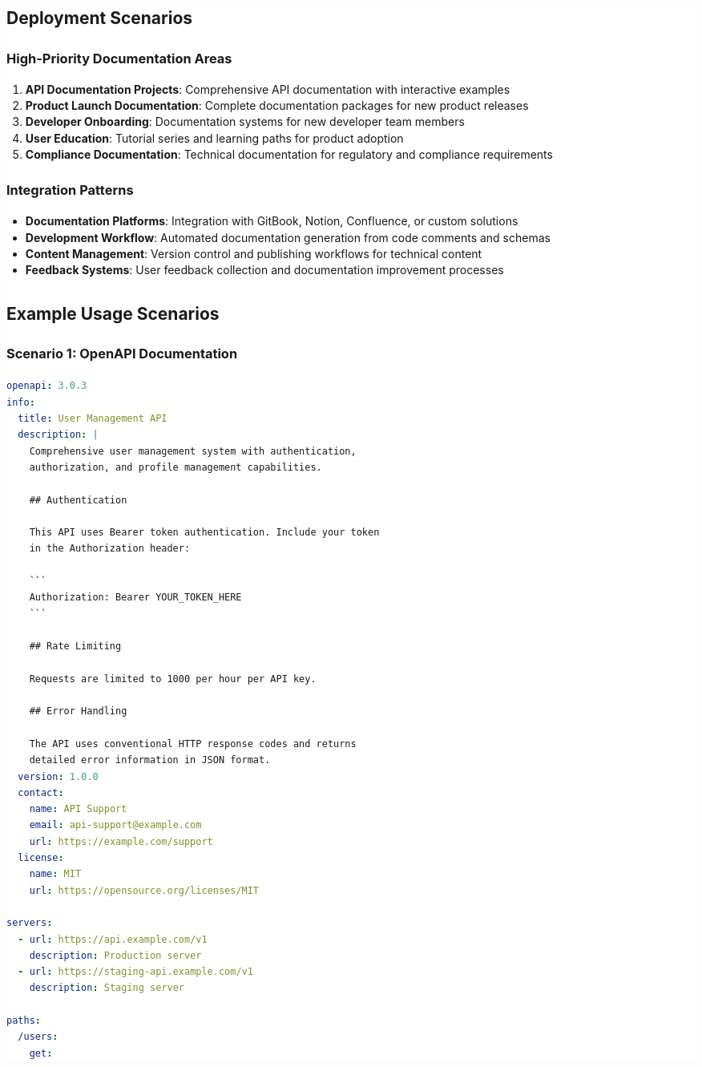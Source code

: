 ## Deployment Scenarios

### High-Priority Documentation Areas
1. **API Documentation Projects**: Comprehensive API documentation with interactive examples
2. **Product Launch Documentation**: Complete documentation packages for new product releases
3. **Developer Onboarding**: Documentation systems for new developer team members
4. **User Education**: Tutorial series and learning paths for product adoption
5. **Compliance Documentation**: Technical documentation for regulatory and compliance requirements

### Integration Patterns
- **Documentation Platforms**: Integration with GitBook, Notion, Confluence, or custom solutions
- **Development Workflow**: Automated documentation generation from code comments and schemas
- **Content Management**: Version control and publishing workflows for technical content
- **Feedback Systems**: User feedback collection and documentation improvement processes

## Example Usage Scenarios

### Scenario 1: OpenAPI Documentation
```yaml
openapi: 3.0.3
info:
  title: User Management API
  description: |
    Comprehensive user management system with authentication, 
    authorization, and profile management capabilities.
    
    ## Authentication
    
    This API uses Bearer token authentication. Include your token
    in the Authorization header:
    
    ```
    Authorization: Bearer YOUR_TOKEN_HERE
    ```
    
    ## Rate Limiting
    
    Requests are limited to 1000 per hour per API key.
    
    ## Error Handling
    
    The API uses conventional HTTP response codes and returns
    detailed error information in JSON format.
  version: 1.0.0
  contact:
    name: API Support
    email: api-support@example.com
    url: https://example.com/support
  license:
    name: MIT
    url: https://opensource.org/licenses/MIT

servers:
  - url: https://api.example.com/v1
    description: Production server
  - url: https://staging-api.example.com/v1
    description: Staging server

paths:
  /users:
    get:
```